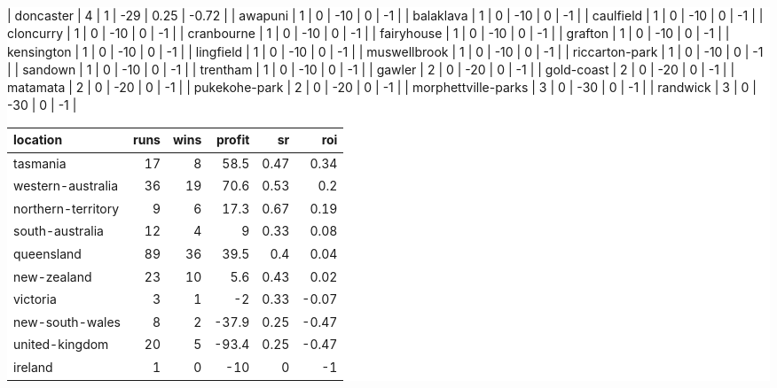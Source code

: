 | doncaster           |      4 |      1 |    -29   | 0.25 | -0.72 |
| awapuni             |      1 |      0 |    -10   | 0    | -1    |
| balaklava           |      1 |      0 |    -10   | 0    | -1    |
| caulfield           |      1 |      0 |    -10   | 0    | -1    |
| cloncurry           |      1 |      0 |    -10   | 0    | -1    |
| cranbourne          |      1 |      0 |    -10   | 0    | -1    |
| fairyhouse          |      1 |      0 |    -10   | 0    | -1    |
| grafton             |      1 |      0 |    -10   | 0    | -1    |
| kensington          |      1 |      0 |    -10   | 0    | -1    |
| lingfield           |      1 |      0 |    -10   | 0    | -1    |
| muswellbrook        |      1 |      0 |    -10   | 0    | -1    |
| riccarton-park      |      1 |      0 |    -10   | 0    | -1    |
| sandown             |      1 |      0 |    -10   | 0    | -1    |
| trentham            |      1 |      0 |    -10   | 0    | -1    |
| gawler              |      2 |      0 |    -20   | 0    | -1    |
| gold-coast          |      2 |      0 |    -20   | 0    | -1    |
| matamata            |      2 |      0 |    -20   | 0    | -1    |
| pukekohe-park       |      2 |      0 |    -20   | 0    | -1    |
| morphettville-parks |      3 |      0 |    -30   | 0    | -1    |
| randwick            |      3 |      0 |    -30   | 0    | -1    |

| location           |   runs |   wins |   profit |   sr |   roi |
|:-------------------|-------:|-------:|---------:|-----:|------:|
| tasmania           |     17 |      8 |     58.5 | 0.47 |  0.34 |
| western-australia  |     36 |     19 |     70.6 | 0.53 |  0.2  |
| northern-territory |      9 |      6 |     17.3 | 0.67 |  0.19 |
| south-australia    |     12 |      4 |      9   | 0.33 |  0.08 |
| queensland         |     89 |     36 |     39.5 | 0.4  |  0.04 |
| new-zealand        |     23 |     10 |      5.6 | 0.43 |  0.02 |
| victoria           |      3 |      1 |     -2   | 0.33 | -0.07 |
| new-south-wales    |      8 |      2 |    -37.9 | 0.25 | -0.47 |
| united-kingdom     |     20 |      5 |    -93.4 | 0.25 | -0.47 |
| ireland            |      1 |      0 |    -10   | 0    | -1    |
